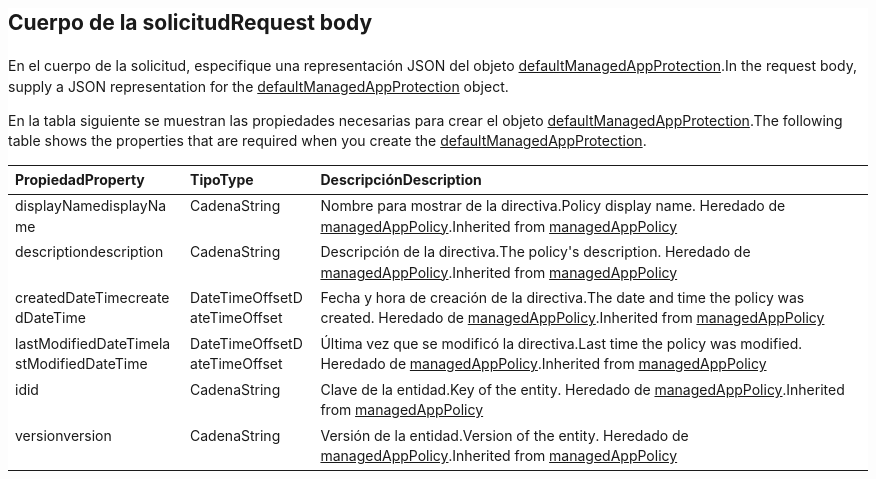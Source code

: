 ## <a name="request-body"></a><span data-ttu-id="6c1a3-123">Cuerpo de la solicitud</span><span class="sxs-lookup"><span data-stu-id="6c1a3-123">Request body</span></span>
<span data-ttu-id="6c1a3-124">En el cuerpo de la solicitud, especifique una representación JSON del objeto [defaultManagedAppProtection](../resources/intune_mam_defaultmanagedappprotection.md).</span><span class="sxs-lookup"><span data-stu-id="6c1a3-124">In the request body, supply a JSON representation for the [defaultManagedAppProtection](../resources/intune_mam_defaultmanagedappprotection.md) object.</span></span>

<span data-ttu-id="6c1a3-125">En la tabla siguiente se muestran las propiedades necesarias para crear el objeto [defaultManagedAppProtection](../resources/intune_mam_defaultmanagedappprotection.md).</span><span class="sxs-lookup"><span data-stu-id="6c1a3-125">The following table shows the properties that are required when you create the [defaultManagedAppProtection](../resources/intune_mam_defaultmanagedappprotection.md).</span></span>

|<span data-ttu-id="6c1a3-126">Propiedad</span><span class="sxs-lookup"><span data-stu-id="6c1a3-126">Property</span></span>|<span data-ttu-id="6c1a3-127">Tipo</span><span class="sxs-lookup"><span data-stu-id="6c1a3-127">Type</span></span>|<span data-ttu-id="6c1a3-128">Descripción</span><span class="sxs-lookup"><span data-stu-id="6c1a3-128">Description</span></span>|
|:---|:---|:---|
|<span data-ttu-id="6c1a3-129">displayName</span><span class="sxs-lookup"><span data-stu-id="6c1a3-129">displayName</span></span>|<span data-ttu-id="6c1a3-130">Cadena</span><span class="sxs-lookup"><span data-stu-id="6c1a3-130">String</span></span>|<span data-ttu-id="6c1a3-131">Nombre para mostrar de la directiva.</span><span class="sxs-lookup"><span data-stu-id="6c1a3-131">Policy display name.</span></span> <span data-ttu-id="6c1a3-132">Heredado de [managedAppPolicy](../resources/intune_mam_managedapppolicy.md).</span><span class="sxs-lookup"><span data-stu-id="6c1a3-132">Inherited from [managedAppPolicy](../resources/intune_mam_managedapppolicy.md)</span></span>|
|<span data-ttu-id="6c1a3-133">description</span><span class="sxs-lookup"><span data-stu-id="6c1a3-133">description</span></span>|<span data-ttu-id="6c1a3-134">Cadena</span><span class="sxs-lookup"><span data-stu-id="6c1a3-134">String</span></span>|<span data-ttu-id="6c1a3-135">Descripción de la directiva.</span><span class="sxs-lookup"><span data-stu-id="6c1a3-135">The policy's description.</span></span> <span data-ttu-id="6c1a3-136">Heredado de [managedAppPolicy](../resources/intune_mam_managedapppolicy.md).</span><span class="sxs-lookup"><span data-stu-id="6c1a3-136">Inherited from [managedAppPolicy](../resources/intune_mam_managedapppolicy.md)</span></span>|
|<span data-ttu-id="6c1a3-137">createdDateTime</span><span class="sxs-lookup"><span data-stu-id="6c1a3-137">createdDateTime</span></span>|<span data-ttu-id="6c1a3-138">DateTimeOffset</span><span class="sxs-lookup"><span data-stu-id="6c1a3-138">DateTimeOffset</span></span>|<span data-ttu-id="6c1a3-139">Fecha y hora de creación de la directiva.</span><span class="sxs-lookup"><span data-stu-id="6c1a3-139">The date and time the policy was created.</span></span> <span data-ttu-id="6c1a3-140">Heredado de [managedAppPolicy](../resources/intune_mam_managedapppolicy.md).</span><span class="sxs-lookup"><span data-stu-id="6c1a3-140">Inherited from [managedAppPolicy](../resources/intune_mam_managedapppolicy.md)</span></span>|
|<span data-ttu-id="6c1a3-141">lastModifiedDateTime</span><span class="sxs-lookup"><span data-stu-id="6c1a3-141">lastModifiedDateTime</span></span>|<span data-ttu-id="6c1a3-142">DateTimeOffset</span><span class="sxs-lookup"><span data-stu-id="6c1a3-142">DateTimeOffset</span></span>|<span data-ttu-id="6c1a3-143">Última vez que se modificó la directiva.</span><span class="sxs-lookup"><span data-stu-id="6c1a3-143">Last time the policy was modified.</span></span> <span data-ttu-id="6c1a3-144">Heredado de [managedAppPolicy](../resources/intune_mam_managedapppolicy.md).</span><span class="sxs-lookup"><span data-stu-id="6c1a3-144">Inherited from [managedAppPolicy](../resources/intune_mam_managedapppolicy.md)</span></span>|
|<span data-ttu-id="6c1a3-145">id</span><span class="sxs-lookup"><span data-stu-id="6c1a3-145">id</span></span>|<span data-ttu-id="6c1a3-146">Cadena</span><span class="sxs-lookup"><span data-stu-id="6c1a3-146">String</span></span>|<span data-ttu-id="6c1a3-147">Clave de la entidad.</span><span class="sxs-lookup"><span data-stu-id="6c1a3-147">Key of the entity.</span></span> <span data-ttu-id="6c1a3-148">Heredado de [managedAppPolicy](../resources/intune_mam_managedapppolicy.md).</span><span class="sxs-lookup"><span data-stu-id="6c1a3-148">Inherited from [managedAppPolicy](../resources/intune_mam_managedapppolicy.md)</span></span>|
|<span data-ttu-id="6c1a3-149">version</span><span class="sxs-lookup"><span data-stu-id="6c1a3-149">version</span></span>|<span data-ttu-id="6c1a3-150">Cadena</span><span class="sxs-lookup"><span data-stu-id="6c1a3-150">String</span></span>|<span data-ttu-id="6c1a3-151">Versión de la entidad.</span><span class="sxs-lookup"><span data-stu-id="6c1a3-151">Version of the entity.</span></span> <span data-ttu-id="6c1a3-152">Heredado de [managedAppPolicy](../resources/intune_mam_managedapppolicy.md).</span><span class="sxs-lookup"><span data-stu-id="6c1a3-152">Inherited from [managedAppPolicy](../resources/intune_mam_managedapppolicy.md)</span></span>|